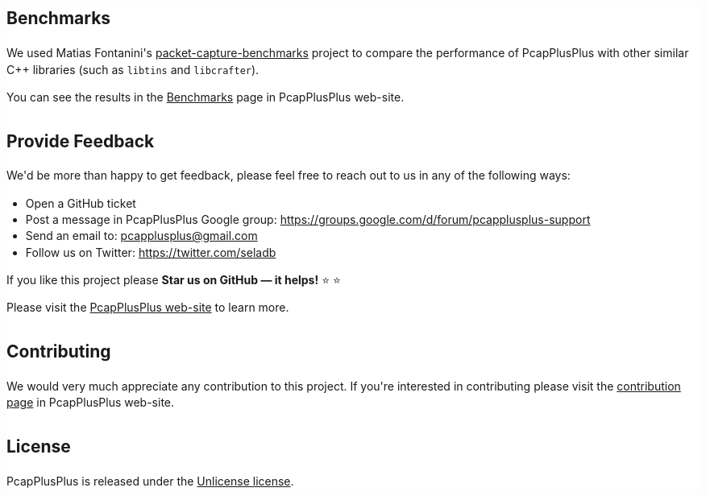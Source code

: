 ## Benchmarks

We used Matias Fontanini's [packet-capture-benchmarks](https://github.com/mfontanini/packet-capture-benchmarks) project to compare the performance of PcapPlusPlus with other similar C++ libraries (such as `libtins` and `libcrafter`).

You can see the results in the [Benchmarks](https://pcapplusplus.github.io/docs/benchmark) page in PcapPlusPlus web-site.

## Provide Feedback

We'd be more than happy to get feedback, please feel free to reach out to us in any of the following ways:

- Open a GitHub ticket
- Post a message in PcapPlusPlus Google group: <https://groups.google.com/d/forum/pcapplusplus-support>
- Send an email to: <pcapplusplus@gmail.com>
- Follow us on Twitter: <https://twitter.com/seladb>

If you like this project please __Star us on GitHub — it helps!__ :star: :star:

Please visit the [PcapPlusPlus web-site](https://pcapplusplus.github.io/docs/community) to learn more.

## Contributing

We would very much appreciate any contribution to this project. If you're interested in contributing please visit the [contribution page](https://pcapplusplus.github.io/docs/community#contribute) in PcapPlusPlus web-site.

## License

PcapPlusPlus is released under the [Unlicense license](https://unlicense.org/).
